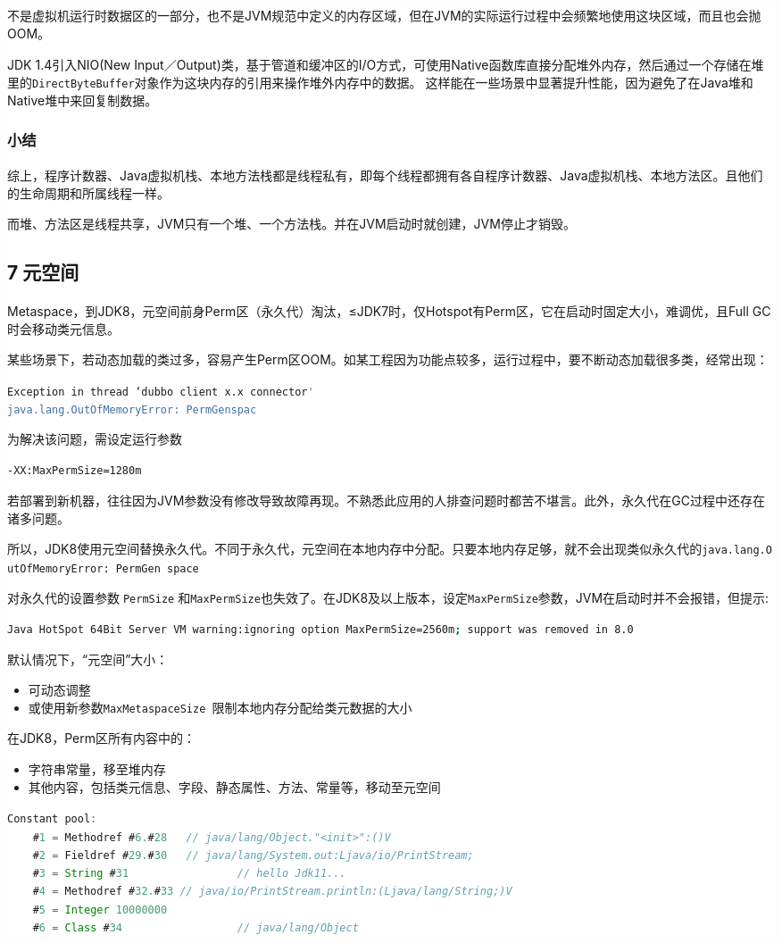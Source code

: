 不是虚拟机运行时数据区的一部分，也不是JVM规范中定义的内存区域，但在JVM的实际运行过程中会频繁地使用这块区域，而且也会抛OOM。

JDK 1.4引入NIO(New Input／Output)类，基于管道和缓冲区的I/O方式，可使用Native函数库直接分配堆外内存，然后通过一个存储在堆里的`DirectByteBuffer`对象作为这块内存的引用来操作堆外内存中的数据。
这样能在一些场景中显著提升性能，因为避免了在Java堆和Native堆中来回复制数据。

### 小结

综上，程序计数器、Java虚拟机栈、本地方法栈都是线程私有，即每个线程都拥有各自程序计数器、Java虚拟机栈、本地方法区。且他们的生命周期和所属线程一样。

而堆、方法区是线程共享，JVM只有一个堆、一个方法栈。并在JVM启动时就创建，JVM停止才销毁。

## 7 元空间

Metaspace，到JDK8，元空间前身Perm区（永久代）淘汰，≤JDK7时，仅Hotspot有Perm区，它在启动时固定大小，难调优，且Full GC时会移动类元信息。

某些场景下，若动态加载的类过多，容易产生Perm区OOM。如某工程因为功能点较多，运行过程中，要不断动态加载很多类，经常出现：

```bash
Exception in thread ‘dubbo client x.x connector' 
java.lang.OutOfMemoryError: PermGenspac
```

为解决该问题，需设定运行参数

```bash
-XX:MaxPermSize=1280m
```

若部署到新机器，往往因为JVM参数没有修改导致故障再现。不熟悉此应用的人排查问题时都苦不堪言。此外，永久代在GC过程中还存在诸多问题。

所以，JDK8使用元空间替换永久代。不同于永久代，元空间在本地内存中分配。只要本地内存足够，就不会出现类似永久代的`java.lang.OutOfMemoryError: PermGen space`

对永久代的设置参数 `PermSize` 和` MaxPermSize `也失效了。在JDK8及以上版本，设定`MaxPermSize`参数，JVM在启动时并不会报错，但提示:

```bash
Java HotSpot 64Bit Server VM warning:ignoring option MaxPermSize=2560m; support was removed in 8.0
```

默认情况下，“元空间”大小：

- 可动态调整
- 或使用新参数`MaxMetaspaceSize `限制本地内存分配给类元数据的大小

在JDK8，Perm区所有内容中的：

- 字符串常量，移至堆内存
- 其他内容，包括类元信息、字段、静态属性、方法、常量等，移动至元空间

```java
Constant pool:
    #1 = Methodref #6.#28 	// java/lang/Object."<init>":()V
    #2 = Fieldref #29.#30 	// java/lang/System.out:Ljava/io/PrintStream;
    #3 = String #31 				// hello Jdk11...
    #4 = Methodref #32.#33 // java/io/PrintStream.println:(Ljava/lang/String;)V
    #5 = Integer 10000000
    #6 = Class #34 					// java/lang/Object
```
